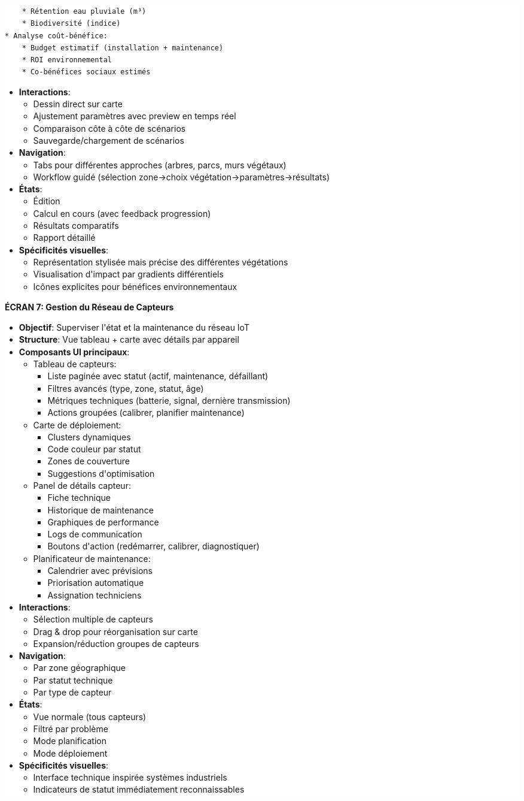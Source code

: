         * Rétention eau pluviale (m³)
        * Biodiversité (indice)
    * Analyse coût-bénéfice:
        * Budget estimatif (installation + maintenance)
        * ROI environnemental
        * Co-bénéfices sociaux estimés
* **Interactions**:
    * Dessin direct sur carte
    * Ajustement paramètres avec preview en temps réel
    * Comparaison côte à côte de scénarios
    * Sauvegarde/chargement de scénarios
* **Navigation**:
    * Tabs pour différentes approches (arbres, parcs, murs végétaux)
    * Workflow guidé (sélection zone→choix végétation→paramètres→résultats)
* **États**:
    * Édition
    * Calcul en cours (avec feedback progression)
    * Résultats comparatifs
    * Rapport détaillé
* **Spécificités visuelles**:
    * Représentation stylisée mais précise des différentes végétations
    * Visualisation d'impact par gradients différentiels
    * Icônes explicites pour bénéfices environnementaux

**ÉCRAN 7: Gestion du Réseau de Capteurs**
* **Objectif**: Superviser l'état et la maintenance du réseau IoT
* **Structure**: Vue tableau + carte avec détails par appareil
* **Composants UI principaux**:
    * Tableau de capteurs:
        * Liste paginée avec statut (actif, maintenance, défaillant)
        * Filtres avancés (type, zone, statut, âge)
        * Métriques techniques (batterie, signal, dernière transmission)
        * Actions groupées (calibrer, planifier maintenance)
    * Carte de déploiement:
        * Clusters dynamiques
        * Code couleur par statut
        * Zones de couverture
        * Suggestions d'optimisation
    * Panel de détails capteur:
        * Fiche technique
        * Historique de maintenance
        * Graphiques de performance
        * Logs de communication
        * Boutons d'action (redémarrer, calibrer, diagnostiquer)
    * Planificateur de maintenance:
        * Calendrier avec prévisions
        * Priorisation automatique
        * Assignation techniciens
* **Interactions**:
    * Sélection multiple de capteurs
    * Drag & drop pour réorganisation sur carte
    * Expansion/réduction groupes de capteurs
* **Navigation**:
    * Par zone géographique
    * Par statut technique
    * Par type de capteur
* **États**:
    * Vue normale (tous capteurs)
    * Filtré par problème
    * Mode planification
    * Mode déploiement
* **Spécificités visuelles**:
    * Interface technique inspirée systèmes industriels
    * Indicateurs de statut immédiatement reconnaissables